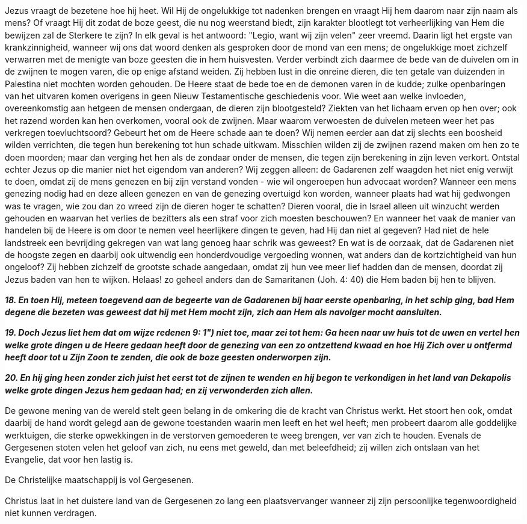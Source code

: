 Jezus vraagt de bezetene hoe hij heet. Wil Hij de ongelukkige tot nadenken brengen en vraagt Hij hem daarom naar zijn naam als mens? Of vraagt Hij dit zodat de boze geest, die nu nog weerstand biedt, zijn karakter blootlegt tot verheerlijking van Hem die bewijzen zal de Sterkere te zijn? In elk geval is het antwoord: "Legio, want wij zijn velen" zeer vreemd. Daarin ligt het ergste van krankzinnigheid, wanneer wij ons dat woord denken als gesproken door de mond van een mens; de ongelukkige moet zichzelf verwarren met de menigte van boze geesten die in hem huisvesten. Verder verbindt zich daarmee de bede van de duivelen om in de zwijnen te mogen varen, die op enige afstand weiden. Zij hebben lust in die onreine dieren, die ten getale van duizenden in Palestina niet mochten worden gehouden. De Heere staat de bede toe en de demonen varen in de kudde; zulke openbaringen van het uitvaren komen overigens in geen Nieuw Testamentische geschiedenis voor. Wie weet aan welke invloeden, overeenkomstig aan hetgeen de mensen ondergaan, de dieren zijn blootgesteld? Ziekten van het lichaam erven op hen over; ook het razend worden kan hen overkomen, vooral ook de zwijnen. Maar waarom verwoesten de duivelen meteen weer het pas verkregen toevluchtsoord? Gebeurt het om de Heere schade aan te doen? Wij nemen eerder aan dat zij slechts een boosheid wilden verrichten, die tegen hun berekening tot hun schade uitkwam. Misschien wilden zij de zwijnen razend maken om hen zo te doen moorden; maar dan verging het hen als de zondaar onder de mensen, die tegen zijn berekening in zijn leven verkort. Ontstal echter Jezus op die manier niet het eigendom van anderen? Wij zeggen alleen: de Gadarenen zelf waagden het niet enig verwijt te doen, omdat zij de mens genezen en bij zijn verstand vonden - wie wil ongeroepen hun advocaat worden? Wanneer een mens genezing nodig had en deze alleen genezen en van de genezing overtuigd kon worden, wanneer plaats had wat hij gedwongen was te vragen, wie zou dan zo wreed zijn de dieren hoger te schatten? Dieren vooral, die in Israel alleen uit winzucht werden gehouden en waarvan het verlies de bezitters als een straf voor zich moesten beschouwen? En wanneer het vaak de manier van handelen bij de Heere is om door te nemen veel heerlijkere dingen te geven, had Hij dan niet al gegeven? Had niet de hele landstreek een bevrijding gekregen van wat lang genoeg haar schrik was geweest? En wat is de oorzaak, dat de Gadarenen niet de hoogste zegen en daarbij ook uitwendig een honderdvoudige vergoeding wonnen, wat anders dan de kortzichtigheid van hun ongeloof? Zij hebben zichzelf de grootste schade aangedaan, omdat zij hun vee meer lief hadden dan de mensen, doordat zij Jezus baden van hen te wijken. Helaas! zo geheel anders dan de Samaritanen (Joh. 4: 40) die Hem baden bij hen te blijven.

***18. En toen Hij, meteen toegevend aan de begeerte van de Gadarenen bij haar eerste openbaring, in het schip ging, bad Hem degene die bezeten was geweest dat hij met Hem mocht zijn, zich aan Hem als navolger mocht aansluiten.***

***19. Doch Jezus liet hem dat om wijze redenen 9: 1") niet toe, maar zei tot hem: Ga heen naar uw huis tot de uwen en vertel hen welke grote dingen u de Heere gedaan heeft door de genezing van een zo ontzettend kwaad en hoe Hij Zich over u ontfermd heeft door tot u Zijn Zoon te zenden, die ook de boze geesten onderworpen zijn.***

***20. En hij ging heen zonder zich juist het eerst tot de zijnen te wenden en hij begon te verkondigen in het land van Dekapolis welke grote dingen Jezus hem gedaan had; en zij verwonderden zich allen.***

De gewone mening van de wereld stelt geen belang in de omkering die de kracht van Christus werkt. Het stoort hen ook, omdat daarbij de hand wordt gelegd aan de gewone toestanden waarin men leeft en het wel heeft; men probeert daarom alle goddelijke werktuigen, die sterke opwekkingen in de verstorven gemoederen te weeg brengen, ver van zich te houden. Evenals de Gergesenen stoten velen het geloof van zich, nu eens met geweld, dan met beleefdheid; zij willen zich ontslaan van het Evangelie, dat voor hen lastig is.

De Christelijke maatschappij is vol Gergesenen.

Christus laat in het duistere land van de Gergesenen zo lang een plaatsvervanger wanneer zij zijn persoonlijke tegenwoordigheid niet kunnen verdragen.
